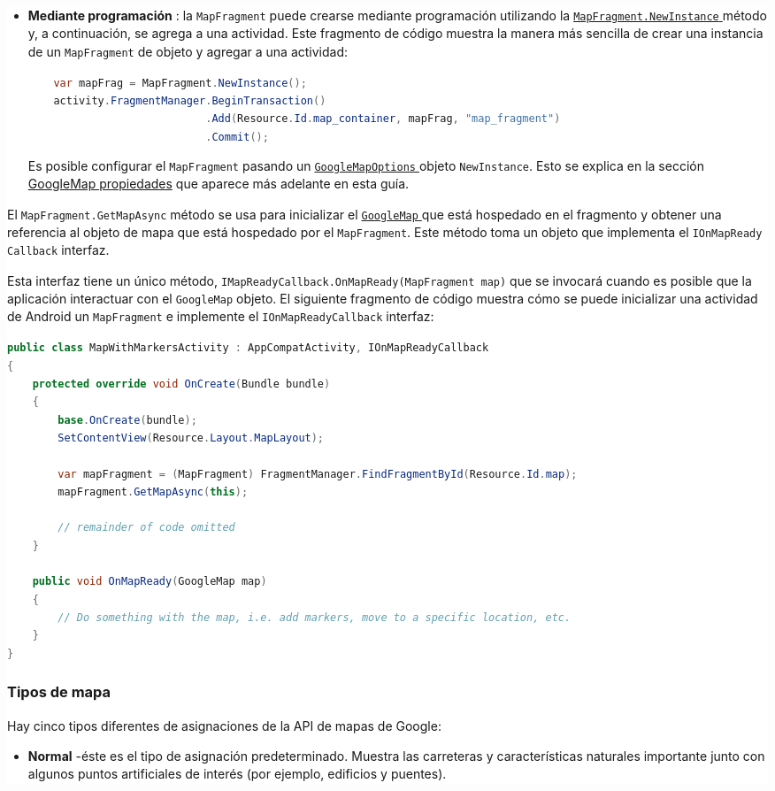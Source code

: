 -   **Mediante programación** : la `MapFragment` puede crearse mediante programación utilizando la [ `MapFragment.NewInstance` ](https://developers.google.com/android/reference/com/google/android/gms/maps/MapFragment.html#newInstance()) método y, a continuación, se agrega a una actividad. Este fragmento de código muestra la manera más sencilla de crear una instancia de un `MapFragment` de objeto y agregar a una actividad:

    ```csharp
        var mapFrag = MapFragment.NewInstance();
        activity.FragmentManager.BeginTransaction()
                                .Add(Resource.Id.map_container, mapFrag, "map_fragment")
                                .Commit();

    ```

    Es posible configurar el `MapFragment` pasando un [ `GoogleMapOptions` ](https://developers.google.com/android/reference/com/google/android/gms/maps/GoogleMapOptions) objeto `NewInstance`. Esto se explica en la sección [GoogleMap propiedades](#googlemap_object) que aparece más adelante en esta guía.

El `MapFragment.GetMapAsync` método se usa para inicializar el [ `GoogleMap` ](#googlemap_object) que está hospedado en el fragmento y obtener una referencia al objeto de mapa que está hospedado por el `MapFragment`. Este método toma un objeto que implementa el `IOnMapReadyCallback` interfaz.

Esta interfaz tiene un único método, `IMapReadyCallback.OnMapReady(MapFragment map)` que se invocará cuando es posible que la aplicación interactuar con el `GoogleMap` objeto. El siguiente fragmento de código muestra cómo se puede inicializar una actividad de Android un `MapFragment` e implemente el `IOnMapReadyCallback` interfaz:
```csharp
public class MapWithMarkersActivity : AppCompatActivity, IOnMapReadyCallback
{
    protected override void OnCreate(Bundle bundle)
    {
        base.OnCreate(bundle);
        SetContentView(Resource.Layout.MapLayout);

        var mapFragment = (MapFragment) FragmentManager.FindFragmentById(Resource.Id.map);
        mapFragment.GetMapAsync(this);

        // remainder of code omitted
    }

    public void OnMapReady(GoogleMap map)
    {
        // Do something with the map, i.e. add markers, move to a specific location, etc.
    }
}
```

### <a name="map-types"></a>Tipos de mapa

Hay cinco tipos diferentes de asignaciones de la API de mapas de Google:

-  **Normal** -éste es el tipo de asignación predeterminado. Muestra las carreteras y características naturales importante junto con algunos puntos artificiales de interés (por ejemplo, edificios y puentes).
